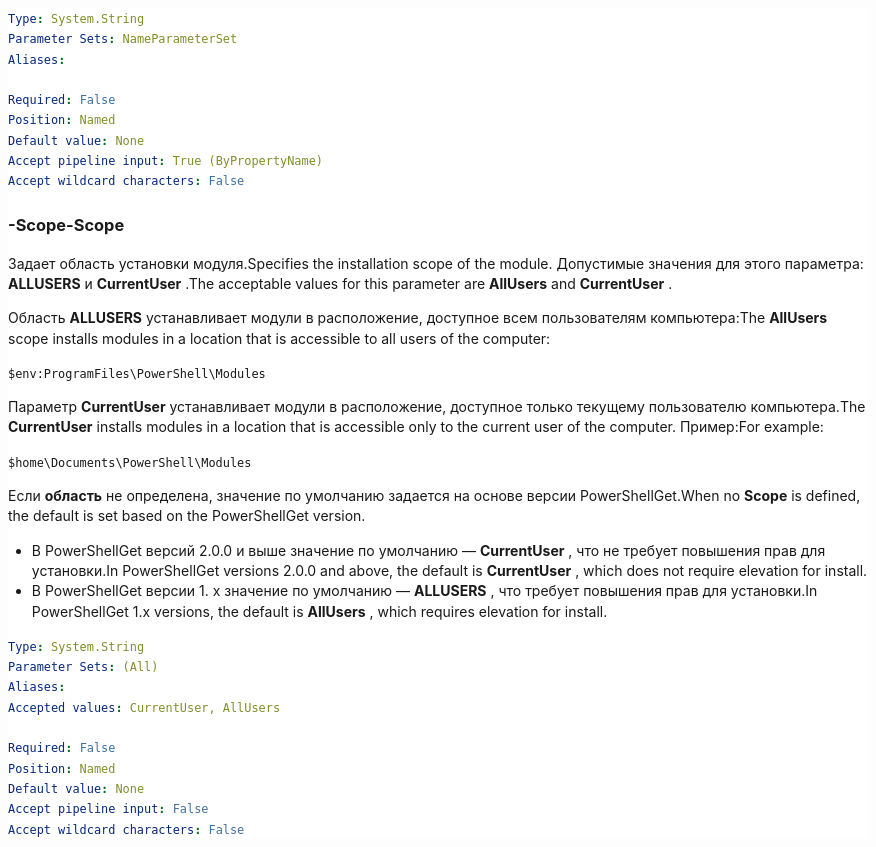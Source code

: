 ```yaml
Type: System.String
Parameter Sets: NameParameterSet
Aliases:

Required: False
Position: Named
Default value: None
Accept pipeline input: True (ByPropertyName)
Accept wildcard characters: False
```

### <span data-ttu-id="84989-199">-Scope</span><span class="sxs-lookup"><span data-stu-id="84989-199">-Scope</span></span>

<span data-ttu-id="84989-200">Задает область установки модуля.</span><span class="sxs-lookup"><span data-stu-id="84989-200">Specifies the installation scope of the module.</span></span> <span data-ttu-id="84989-201">Допустимые значения для этого параметра: **ALLUSERS** и **CurrentUser** .</span><span class="sxs-lookup"><span data-stu-id="84989-201">The acceptable values for this parameter are **AllUsers** and **CurrentUser** .</span></span>

<span data-ttu-id="84989-202">Область **ALLUSERS** устанавливает модули в расположение, доступное всем пользователям компьютера:</span><span class="sxs-lookup"><span data-stu-id="84989-202">The **AllUsers** scope installs modules in a location that is accessible to all users of the computer:</span></span>

`$env:ProgramFiles\PowerShell\Modules`

<span data-ttu-id="84989-203">Параметр **CurrentUser** устанавливает модули в расположение, доступное только текущему пользователю компьютера.</span><span class="sxs-lookup"><span data-stu-id="84989-203">The **CurrentUser** installs modules in a location that is accessible only to the current user of the computer.</span></span> <span data-ttu-id="84989-204">Пример:</span><span class="sxs-lookup"><span data-stu-id="84989-204">For example:</span></span>

`$home\Documents\PowerShell\Modules`

<span data-ttu-id="84989-205">Если **область** не определена, значение по умолчанию задается на основе версии PowerShellGet.</span><span class="sxs-lookup"><span data-stu-id="84989-205">When no **Scope** is defined, the default is set based on the PowerShellGet version.</span></span>

- <span data-ttu-id="84989-206">В PowerShellGet версий 2.0.0 и выше значение по умолчанию — **CurrentUser** , что не требует повышения прав для установки.</span><span class="sxs-lookup"><span data-stu-id="84989-206">In PowerShellGet versions 2.0.0 and above, the default is **CurrentUser** , which does not require elevation for install.</span></span>
- <span data-ttu-id="84989-207">В PowerShellGet версии 1. x значение по умолчанию — **ALLUSERS** , что требует повышения прав для установки.</span><span class="sxs-lookup"><span data-stu-id="84989-207">In PowerShellGet 1.x versions, the default is **AllUsers** , which requires elevation for install.</span></span>

```yaml
Type: System.String
Parameter Sets: (All)
Aliases:
Accepted values: CurrentUser, AllUsers

Required: False
Position: Named
Default value: None
Accept pipeline input: False
Accept wildcard characters: False
```
